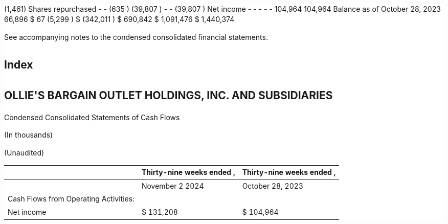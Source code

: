 <td>(1,461)</td>
</tr>
<tr>
<td>Shares repurchased</td>
<td>-</td>
<td>-</td>
<td>(635 )</td>
<td>(39,807 )</td>
<td>-</td>
<td>-</td>
<td>(39,807 )</td>
</tr>
<tr>
<td>Net income</td>
<td>-</td>
<td>-</td>
<td>-</td>
<td>-</td>
<td>-</td>
<td>104,964</td>
<td>104,964</td>
</tr>
<tr>
<td>Balance as of October 28, 2023</td>
<td>66,896</td>
<td>$ 67</td>
<td>(5,299 )</td>
<td>$ (342,011 )</td>
<td>$ 690,842</td>
<td>$ 1,091,476</td>
<td>$ 1,440,374</td>
</tr>
</tbody>
</table>
<p>See accompanying notes to the condensed consolidated financial statements.</p>
<h2>Index</h2>
<h2>OLLIE'S BARGAIN OUTLET HOLDINGS, INC. AND SUBSIDIARIES</h2>
<p>Condensed Consolidated Statements of Cash Flows</p>
<p>(In thousands)</p>
<p>(Unaudited)</p>
<table>
<thead>
<tr>
<th></th>
<th>Thirty-nine weeks ended ,</th>
<th>Thirty-nine weeks ended ,</th>
</tr>
</thead>
<tbody>
<tr>
<td></td>
<td>November 2 2024</td>
<td>October 28, 2023</td>
</tr>
<tr>
<td>Cash Flows from Operating Activities:</td>
<td></td>
<td></td>
</tr>
<tr>
<td>Net income</td>
<td>$ 131,208</td>
<td>$ 104,964</td>
</tr>